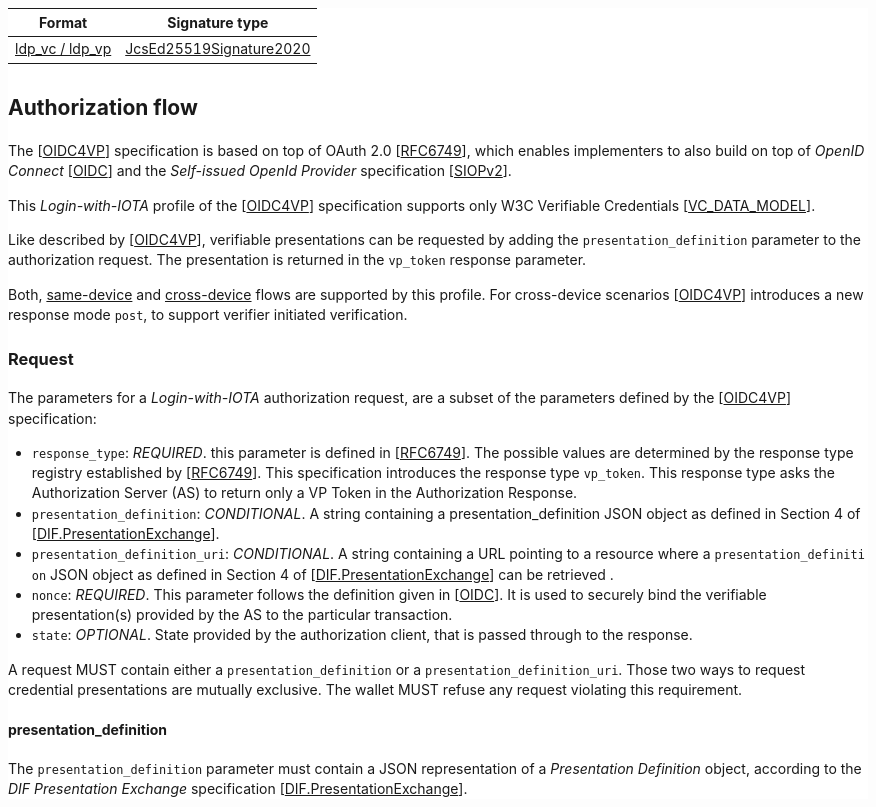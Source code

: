 | Format                                                    | Signature type                                                        |
| --------------------------------------------------------- | --------------------------------------------------------------------- |
| [ldp\_vc / ldp\_vp](oidc4vp-profile.md#vc_data_integrity) | [JcsEd25519Signature2020](oidc4vp-profile.md#jcsed25519signature2020) |

## Authorization flow

The \[[OIDC4VP](oidc4vp-profile.md#oidc4vp)] specification is based on top of OAuth 2.0 \[[RFC6749](oidc4vp-profile.md#rfc6749)], which enables implementers to also build on top of _OpenID Connect_ \[[OIDC](oidc4vp-profile.md#oidc)] and the _Self-issued OpenId Provider_ specification \[[SIOPv2](oidc4vp-profile.md#siopv2)].

This _Login-with-IOTA_ profile of the \[[OIDC4VP](oidc4vp-profile.md#oidc4vp)] specification supports only W3C Verifiable Credentials \[[VC\_DATA\_MODEL](oidc4vp-profile.md#vc_data_model)].

Like described by \[[OIDC4VP](oidc4vp-profile.md#oidc4vp)], verifiable presentations can be requested by adding the `presentation_definition` parameter to the authorization request. The presentation is returned in the `vp_token` response parameter.

Both, [same-device](oidc4vp-profile.md#same-device-flow) and [cross-device](oidc4vp-profile.md#cross-device-flow) flows are supported by this profile. For cross-device scenarios \[[OIDC4VP](oidc4vp-profile.md#oidc4vp)] introduces a new response mode `post`, to support verifier initiated verification.

### Request

The parameters for a _Login-with-IOTA_ authorization request, are a subset of the parameters defined by the \[[OIDC4VP](oidc4vp-profile.md#oidc4vp)] specification:

* `response_type`: _REQUIRED_. this parameter is defined in \[[RFC6749](oidc4vp-profile.md#rfc6749)]. The possible values are determined by the response type registry established by \[[RFC6749](oidc4vp-profile.md#rfc6749)]. This specification introduces the response type `vp_token`. This response type asks the Authorization Server (AS) to return only a VP Token in the Authorization Response.
* `presentation_definition`: _CONDITIONAL_. A string containing a presentation\_definition JSON object as defined in Section 4 of \[[DIF.PresentationExchange](oidc4vp-profile.md#difpresentationexchange)].
* `presentation_definition_uri`: _CONDITIONAL_. A string containing a URL pointing to a resource where a `presentation_definition` JSON object as defined in Section 4 of \[[DIF.PresentationExchange](oidc4vp-profile.md#difpresentationexchange)] can be retrieved .
* `nonce`: _REQUIRED_. This parameter follows the definition given in \[[OIDC](oidc4vp-profile.md#oidc)]. It is used to securely bind the verifiable presentation(s) provided by the AS to the particular transaction.
* `state`: _OPTIONAL_. State provided by the authorization client, that is passed through to the response.

A request MUST contain either a `presentation_definition` or a `presentation_definition_uri`. Those two ways to request credential presentations are mutually exclusive. The wallet MUST refuse any request violating this requirement.

#### presentation\_definition

The `presentation_definition` parameter must contain a JSON representation of a _Presentation Definition_ object, according to the _DIF Presentation Exchange_ specification \[[DIF.PresentationExchange](oidc4vp-profile.md#difpresentationexchange)].
